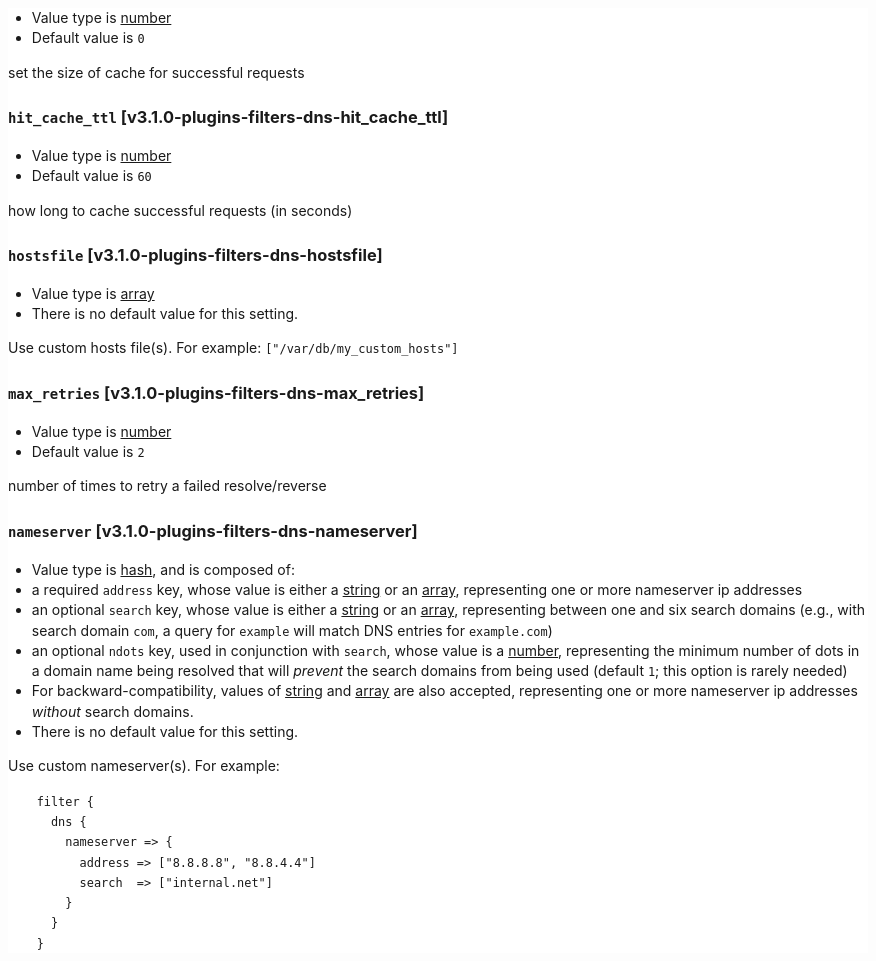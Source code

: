 * Value type is [number](/lsr/value-types.md#number)
* Default value is `0`

set the size of cache for successful requests

### `hit_cache_ttl` [v3.1.0-plugins-filters-dns-hit_cache_ttl]

* Value type is [number](/lsr/value-types.md#number)
* Default value is `60`

how long to cache successful requests (in seconds)

### `hostsfile` [v3.1.0-plugins-filters-dns-hostsfile]

* Value type is [array](/lsr/value-types.md#array)
* There is no default value for this setting.

Use custom hosts file(s). For example: `["/var/db/my_custom_hosts"]`

### `max_retries` [v3.1.0-plugins-filters-dns-max_retries]

* Value type is [number](/lsr/value-types.md#number)
* Default value is `2`

number of times to retry a failed resolve/reverse

### `nameserver` [v3.1.0-plugins-filters-dns-nameserver]

* Value type is [hash](/lsr/value-types.md#hash), and is composed of:
* a required `address` key, whose value is either a [string](/lsr/value-types.md#string) or an [array](/lsr/value-types.md#array), representing one or more nameserver ip addresses
* an optional `search` key, whose value is either a [string](/lsr/value-types.md#string) or an [array](/lsr/value-types.md#array), representing between one and six search domains (e.g., with search domain `com`, a query for `example` will match DNS entries for `example.com`)
* an optional `ndots` key, used in conjunction with `search`, whose value is a [number](/lsr/value-types.md#number), representing the minimum number of dots in a domain name being resolved that will *prevent* the search domains from being used (default `1`; this option is rarely needed)
* For backward-compatibility, values of [string](/lsr/value-types.md#string) and [array](/lsr/value-types.md#array) are also accepted, representing one or more nameserver ip addresses *without* search domains.
* There is no default value for this setting.

Use custom nameserver(s). For example:

```
    filter {
      dns {
        nameserver => {
          address => ["8.8.8.8", "8.8.4.4"]
          search  => ["internal.net"]
        }
      }
    }
```
